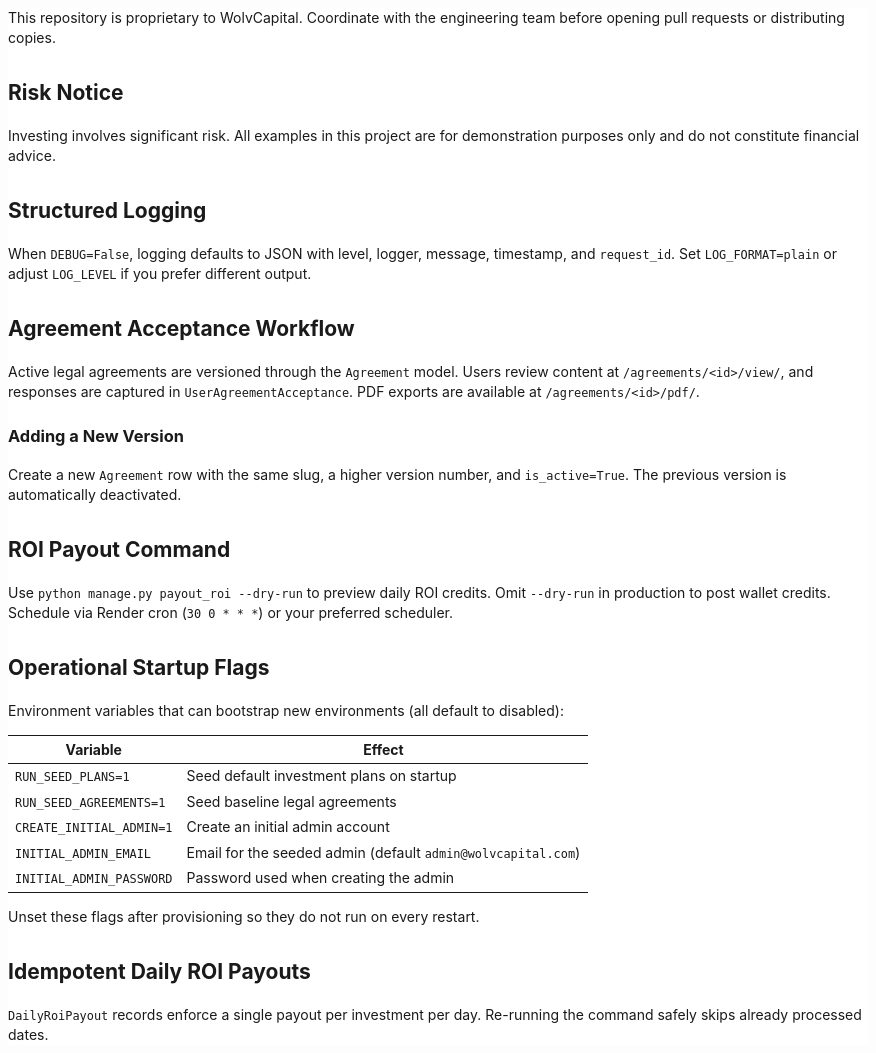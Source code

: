 This repository is proprietary to WolvCapital. Coordinate with the engineering team before opening pull requests or distributing copies.

## Risk Notice

Investing involves significant risk. All examples in this project are for demonstration purposes only and do not constitute financial advice.

## Structured Logging

When `DEBUG=False`, logging defaults to JSON with level, logger, message, timestamp, and `request_id`. Set `LOG_FORMAT=plain` or adjust `LOG_LEVEL` if you prefer different output.

## Agreement Acceptance Workflow

Active legal agreements are versioned through the `Agreement` model. Users review content at `/agreements/<id>/view/`, and responses are captured in `UserAgreementAcceptance`. PDF exports are available at `/agreements/<id>/pdf/`.

### Adding a New Version

Create a new `Agreement` row with the same slug, a higher version number, and `is_active=True`. The previous version is automatically deactivated.

## ROI Payout Command

Use `python manage.py payout_roi --dry-run` to preview daily ROI credits. Omit `--dry-run` in production to post wallet credits. Schedule via Render cron (`30 0 * * *`) or your preferred scheduler.

## Operational Startup Flags

Environment variables that can bootstrap new environments (all default to disabled):

| Variable | Effect |
| --- | --- |
| `RUN_SEED_PLANS=1` | Seed default investment plans on startup |
| `RUN_SEED_AGREEMENTS=1` | Seed baseline legal agreements |
| `CREATE_INITIAL_ADMIN=1` | Create an initial admin account |
| `INITIAL_ADMIN_EMAIL` | Email for the seeded admin (default `admin@wolvcapital.com`) |
| `INITIAL_ADMIN_PASSWORD` | Password used when creating the admin |

Unset these flags after provisioning so they do not run on every restart.

## Idempotent Daily ROI Payouts

`DailyRoiPayout` records enforce a single payout per investment per day. Re-running the command safely skips already processed dates.
